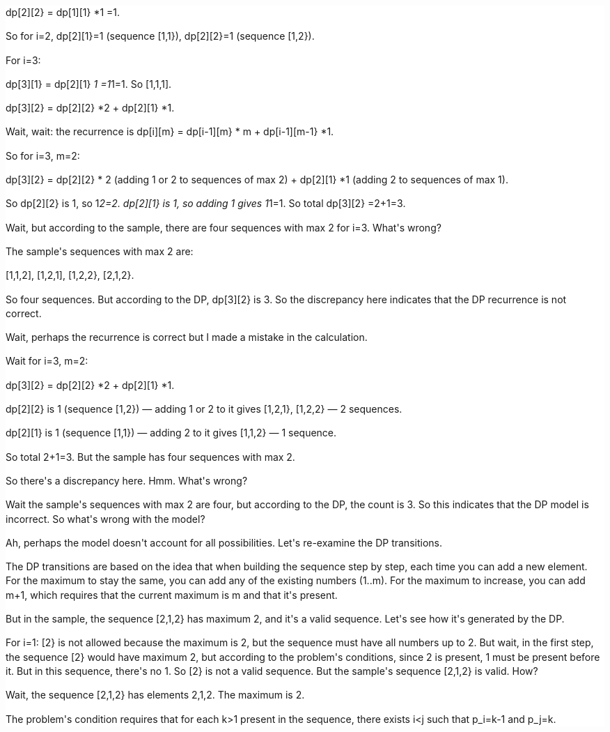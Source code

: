 dp[2][2} = dp[1][1} *1 =1.

So for i=2, dp[2][1}=1 (sequence [1,1}), dp[2][2}=1 (sequence [1,2}).

For i=3:

dp[3][1} = dp[2][1} *1 =1*1=1. So [1,1,1].

dp[3][2} = dp[2][2} *2 + dp[2][1} *1.

Wait, wait: the recurrence is dp[i][m} = dp[i-1][m} * m + dp[i-1][m-1} *1.

So for i=3, m=2:

dp[3][2} = dp[2][2} * 2 (adding 1 or 2 to sequences of max 2) + dp[2][1} *1 (adding 2 to sequences of max 1).

So dp[2][2} is 1, so 1*2=2. dp[2][1} is 1, so adding 1 gives 1*1=1. So total dp[3][2} =2+1=3.

Wait, but according to the sample, there are four sequences with max 2 for i=3. What's wrong?

The sample's sequences with max 2 are:

[1,1,2], [1,2,1], [1,2,2}, [2,1,2}.

So four sequences. But according to the DP, dp[3][2} is 3. So the discrepancy here indicates that the DP recurrence is not correct.

Wait, perhaps the recurrence is correct but I made a mistake in the calculation.

Wait for i=3, m=2:

dp[3][2} = dp[2][2} *2 + dp[2][1} *1.

dp[2][2} is 1 (sequence [1,2}) — adding 1 or 2 to it gives [1,2,1}, [1,2,2} — 2 sequences.

dp[2][1} is 1 (sequence [1,1}) — adding 2 to it gives [1,1,2} — 1 sequence.

So total 2+1=3. But the sample has four sequences with max 2.

So there's a discrepancy here. Hmm. What's wrong?

Wait the sample's sequences with max 2 are four, but according to the DP, the count is 3. So this indicates that the DP model is incorrect. So what's wrong with the model?

Ah, perhaps the model doesn't account for all possibilities. Let's re-examine the DP transitions.

The DP transitions are based on the idea that when building the sequence step by step, each time you can add a new element. For the maximum to stay the same, you can add any of the existing numbers (1..m). For the maximum to increase, you can add m+1, which requires that the current maximum is m and that it's present.

But in the sample, the sequence [2,1,2} has maximum 2, and it's a valid sequence. Let's see how it's generated by the DP.

For i=1: [2} is not allowed because the maximum is 2, but the sequence must have all numbers up to 2. But wait, in the first step, the sequence [2} would have maximum 2, but according to the problem's conditions, since 2 is present, 1 must be present before it. But in this sequence, there's no 1. So [2} is not a valid sequence. But the sample's sequence [2,1,2} is valid. How?

Wait, the sequence [2,1,2} has elements 2,1,2. The maximum is 2.

The problem's condition requires that for each k>1 present in the sequence, there exists i<j such that p_i=k-1 and p_j=k.
